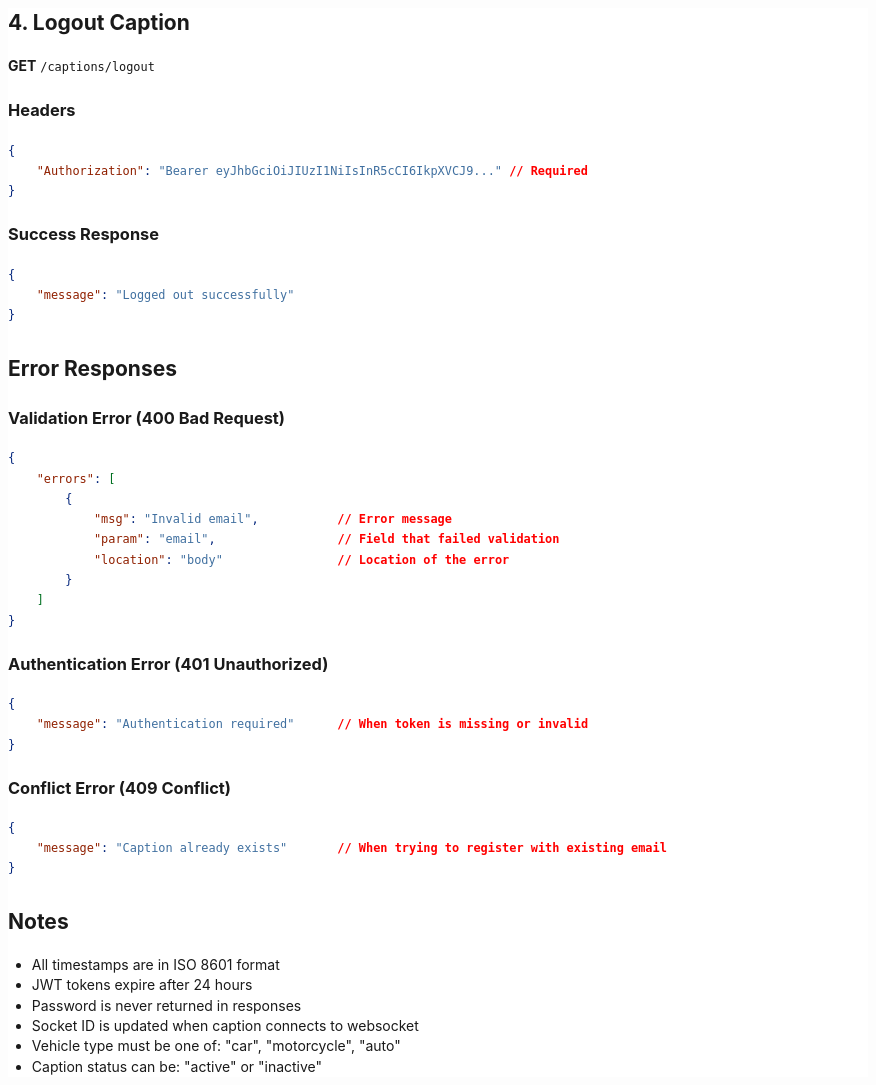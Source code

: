 ## 4. Logout Caption
**GET** `/captions/logout`

### Headers
```json
{
    "Authorization": "Bearer eyJhbGciOiJIUzI1NiIsInR5cCI6IkpXVCJ9..." // Required
}
```

### Success Response
```json
{
    "message": "Logged out successfully"
}
```

## Error Responses

### Validation Error (400 Bad Request)
```json
{
    "errors": [
        {
            "msg": "Invalid email",           // Error message
            "param": "email",                 // Field that failed validation
            "location": "body"                // Location of the error
        }
    ]
}
```

### Authentication Error (401 Unauthorized)
```json
{
    "message": "Authentication required"      // When token is missing or invalid
}
```

### Conflict Error (409 Conflict)
```json
{
    "message": "Caption already exists"       // When trying to register with existing email
}
```

## Notes
- All timestamps are in ISO 8601 format
- JWT tokens expire after 24 hours
- Password is never returned in responses
- Socket ID is updated when caption connects to websocket
- Vehicle type must be one of: "car", "motorcycle", "auto"
- Caption status can be: "active" or "inactive"